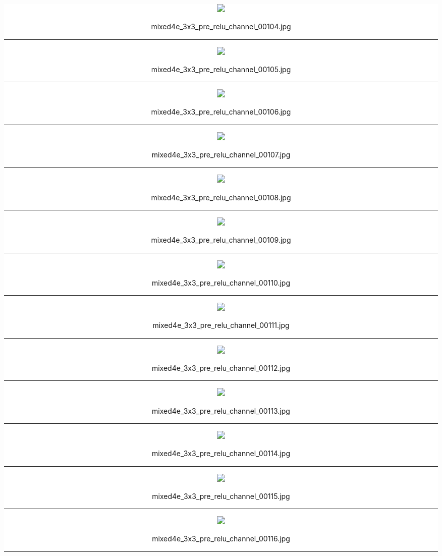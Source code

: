 <p align="center">  <img src="mixed4e_3x3_pre_relu_channel_00104.jpg?"> </p><p align="center">mixed4e_3x3_pre_relu_channel_00104.jpg</p>

***

<p align="center">  <img src="mixed4e_3x3_pre_relu_channel_00105.jpg?"> </p><p align="center">mixed4e_3x3_pre_relu_channel_00105.jpg</p>

***

<p align="center">  <img src="mixed4e_3x3_pre_relu_channel_00106.jpg?"> </p><p align="center">mixed4e_3x3_pre_relu_channel_00106.jpg</p>

***

<p align="center">  <img src="mixed4e_3x3_pre_relu_channel_00107.jpg?"> </p><p align="center">mixed4e_3x3_pre_relu_channel_00107.jpg</p>

***

<p align="center">  <img src="mixed4e_3x3_pre_relu_channel_00108.jpg?"> </p><p align="center">mixed4e_3x3_pre_relu_channel_00108.jpg</p>

***

<p align="center">  <img src="mixed4e_3x3_pre_relu_channel_00109.jpg?"> </p><p align="center">mixed4e_3x3_pre_relu_channel_00109.jpg</p>

***

<p align="center">  <img src="mixed4e_3x3_pre_relu_channel_00110.jpg?"> </p><p align="center">mixed4e_3x3_pre_relu_channel_00110.jpg</p>

***

<p align="center">  <img src="mixed4e_3x3_pre_relu_channel_00111.jpg?"> </p><p align="center">mixed4e_3x3_pre_relu_channel_00111.jpg</p>

***

<p align="center">  <img src="mixed4e_3x3_pre_relu_channel_00112.jpg?"> </p><p align="center">mixed4e_3x3_pre_relu_channel_00112.jpg</p>

***

<p align="center">  <img src="mixed4e_3x3_pre_relu_channel_00113.jpg?"> </p><p align="center">mixed4e_3x3_pre_relu_channel_00113.jpg</p>

***

<p align="center">  <img src="mixed4e_3x3_pre_relu_channel_00114.jpg?"> </p><p align="center">mixed4e_3x3_pre_relu_channel_00114.jpg</p>

***

<p align="center">  <img src="mixed4e_3x3_pre_relu_channel_00115.jpg?"> </p><p align="center">mixed4e_3x3_pre_relu_channel_00115.jpg</p>

***

<p align="center">  <img src="mixed4e_3x3_pre_relu_channel_00116.jpg?"> </p><p align="center">mixed4e_3x3_pre_relu_channel_00116.jpg</p>

***
